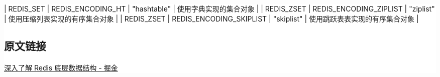 | REDIS_SET    | REDIS_ENCODING_HT         | "hashtable"          | 使用字典实现的集合对象                |
| REDIS_ZSET   | REDIS_ENCODING_ZIPLIST    | "ziplist"            | 使用压缩列表实现的有序集合对象            |
| REDIS_ZSET   | REDIS_ENCODING_SKIPLIST   | "skiplist"           | 使用跳跃表表实现的有序集合对象            |

## 原文链接

[深入了解 Redis 底层数据结构 - 掘金](https://juejin.cn/post/6844903936520880135#heading-18)